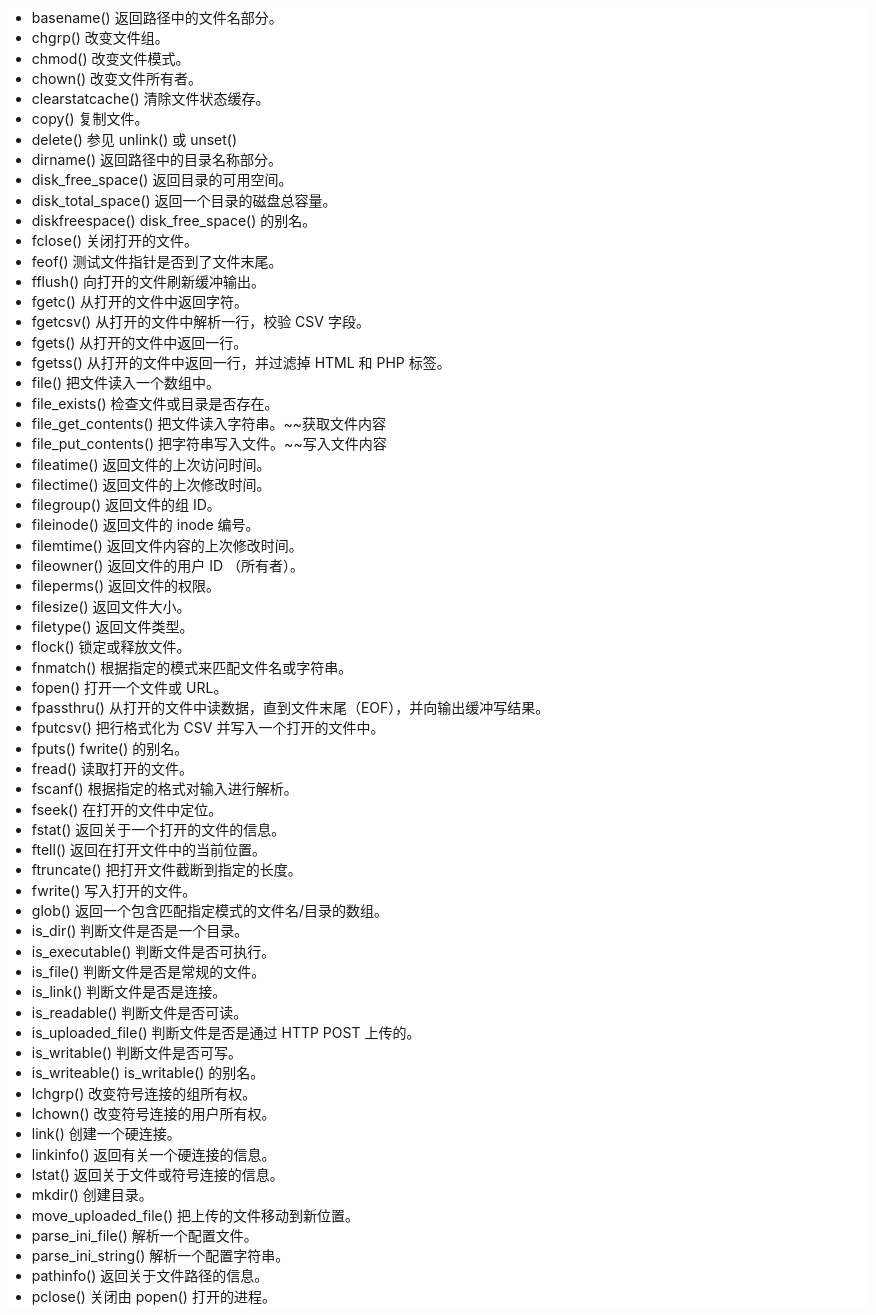 - basename()	返回路径中的文件名部分。
- chgrp()	改变文件组。
- chmod()	改变文件模式。
- chown()	改变文件所有者。
- clearstatcache()	清除文件状态缓存。
- copy()	复制文件。
- delete()	参见 unlink() 或 unset()
- dirname()	返回路径中的目录名称部分。
- disk_free_space()	返回目录的可用空间。
- disk_total_space()	返回一个目录的磁盘总容量。
- diskfreespace()	disk_free_space() 的别名。
- fclose()	关闭打开的文件。
- feof()	测试文件指针是否到了文件末尾。
- fflush()	向打开的文件刷新缓冲输出。
- fgetc()	从打开的文件中返回字符。
- fgetcsv()	从打开的文件中解析一行，校验 CSV 字段。
- fgets()	从打开的文件中返回一行。
- fgetss()	从打开的文件中返回一行，并过滤掉 HTML 和 PHP 标签。
- file()	把文件读入一个数组中。
- file_exists()	检查文件或目录是否存在。
- file_get_contents()	把文件读入字符串。~~获取文件内容
- file_put_contents()	把字符串写入文件。~~写入文件内容
- fileatime()	返回文件的上次访问时间。
- filectime()	返回文件的上次修改时间。
- filegroup()	返回文件的组 ID。
- fileinode()	返回文件的 inode 编号。
- filemtime()	返回文件内容的上次修改时间。
- fileowner()	返回文件的用户 ID （所有者）。
- fileperms()	返回文件的权限。
- filesize()	返回文件大小。
- filetype()	返回文件类型。
- flock()	锁定或释放文件。
- fnmatch()	根据指定的模式来匹配文件名或字符串。
- fopen()	打开一个文件或 URL。
- fpassthru()	从打开的文件中读数据，直到文件末尾（EOF），并向输出缓冲写结果。
- fputcsv()	把行格式化为 CSV 并写入一个打开的文件中。
- fputs()	fwrite() 的别名。
- fread()	读取打开的文件。
- fscanf()	根据指定的格式对输入进行解析。
- fseek()	在打开的文件中定位。
- fstat()	返回关于一个打开的文件的信息。
- ftell()	返回在打开文件中的当前位置。
- ftruncate()	把打开文件截断到指定的长度。
- fwrite()	写入打开的文件。
- glob()	返回一个包含匹配指定模式的文件名/目录的数组。
- is_dir()	判断文件是否是一个目录。
- is_executable()	判断文件是否可执行。
- is_file()	判断文件是否是常规的文件。
- is_link()	判断文件是否是连接。
- is_readable()	判断文件是否可读。
- is_uploaded_file()	判断文件是否是通过 HTTP POST 上传的。
- is_writable()	判断文件是否可写。
- is_writeable()	is_writable() 的别名。
- lchgrp()	改变符号连接的组所有权。
- lchown()	改变符号连接的用户所有权。
- link()	创建一个硬连接。
- linkinfo()	返回有关一个硬连接的信息。
- lstat()	返回关于文件或符号连接的信息。
- mkdir()	创建目录。
- move_uploaded_file()	把上传的文件移动到新位置。
- parse_ini_file()	解析一个配置文件。
- parse_ini_string()	解析一个配置字符串。
- pathinfo()	返回关于文件路径的信息。
- pclose()	关闭由 popen() 打开的进程。